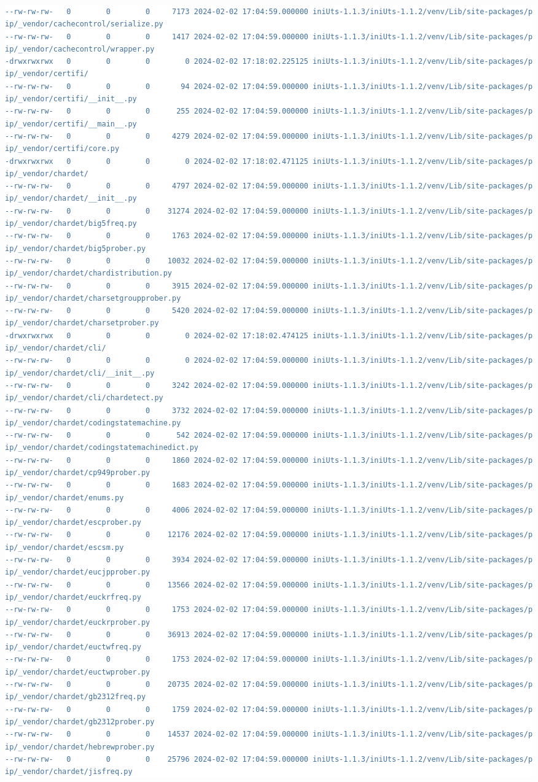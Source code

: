 ```diff
--rw-rw-rw-   0        0        0     7173 2024-02-02 17:04:59.000000 iniUts-1.1.3/iniUts-1.1.2/venv/Lib/site-packages/pip/_vendor/cachecontrol/serialize.py
--rw-rw-rw-   0        0        0     1417 2024-02-02 17:04:59.000000 iniUts-1.1.3/iniUts-1.1.2/venv/Lib/site-packages/pip/_vendor/cachecontrol/wrapper.py
-drwxrwxrwx   0        0        0        0 2024-02-02 17:18:02.225125 iniUts-1.1.3/iniUts-1.1.2/venv/Lib/site-packages/pip/_vendor/certifi/
--rw-rw-rw-   0        0        0       94 2024-02-02 17:04:59.000000 iniUts-1.1.3/iniUts-1.1.2/venv/Lib/site-packages/pip/_vendor/certifi/__init__.py
--rw-rw-rw-   0        0        0      255 2024-02-02 17:04:59.000000 iniUts-1.1.3/iniUts-1.1.2/venv/Lib/site-packages/pip/_vendor/certifi/__main__.py
--rw-rw-rw-   0        0        0     4279 2024-02-02 17:04:59.000000 iniUts-1.1.3/iniUts-1.1.2/venv/Lib/site-packages/pip/_vendor/certifi/core.py
-drwxrwxrwx   0        0        0        0 2024-02-02 17:18:02.471125 iniUts-1.1.3/iniUts-1.1.2/venv/Lib/site-packages/pip/_vendor/chardet/
--rw-rw-rw-   0        0        0     4797 2024-02-02 17:04:59.000000 iniUts-1.1.3/iniUts-1.1.2/venv/Lib/site-packages/pip/_vendor/chardet/__init__.py
--rw-rw-rw-   0        0        0    31274 2024-02-02 17:04:59.000000 iniUts-1.1.3/iniUts-1.1.2/venv/Lib/site-packages/pip/_vendor/chardet/big5freq.py
--rw-rw-rw-   0        0        0     1763 2024-02-02 17:04:59.000000 iniUts-1.1.3/iniUts-1.1.2/venv/Lib/site-packages/pip/_vendor/chardet/big5prober.py
--rw-rw-rw-   0        0        0    10032 2024-02-02 17:04:59.000000 iniUts-1.1.3/iniUts-1.1.2/venv/Lib/site-packages/pip/_vendor/chardet/chardistribution.py
--rw-rw-rw-   0        0        0     3915 2024-02-02 17:04:59.000000 iniUts-1.1.3/iniUts-1.1.2/venv/Lib/site-packages/pip/_vendor/chardet/charsetgroupprober.py
--rw-rw-rw-   0        0        0     5420 2024-02-02 17:04:59.000000 iniUts-1.1.3/iniUts-1.1.2/venv/Lib/site-packages/pip/_vendor/chardet/charsetprober.py
-drwxrwxrwx   0        0        0        0 2024-02-02 17:18:02.474125 iniUts-1.1.3/iniUts-1.1.2/venv/Lib/site-packages/pip/_vendor/chardet/cli/
--rw-rw-rw-   0        0        0        0 2024-02-02 17:04:59.000000 iniUts-1.1.3/iniUts-1.1.2/venv/Lib/site-packages/pip/_vendor/chardet/cli/__init__.py
--rw-rw-rw-   0        0        0     3242 2024-02-02 17:04:59.000000 iniUts-1.1.3/iniUts-1.1.2/venv/Lib/site-packages/pip/_vendor/chardet/cli/chardetect.py
--rw-rw-rw-   0        0        0     3732 2024-02-02 17:04:59.000000 iniUts-1.1.3/iniUts-1.1.2/venv/Lib/site-packages/pip/_vendor/chardet/codingstatemachine.py
--rw-rw-rw-   0        0        0      542 2024-02-02 17:04:59.000000 iniUts-1.1.3/iniUts-1.1.2/venv/Lib/site-packages/pip/_vendor/chardet/codingstatemachinedict.py
--rw-rw-rw-   0        0        0     1860 2024-02-02 17:04:59.000000 iniUts-1.1.3/iniUts-1.1.2/venv/Lib/site-packages/pip/_vendor/chardet/cp949prober.py
--rw-rw-rw-   0        0        0     1683 2024-02-02 17:04:59.000000 iniUts-1.1.3/iniUts-1.1.2/venv/Lib/site-packages/pip/_vendor/chardet/enums.py
--rw-rw-rw-   0        0        0     4006 2024-02-02 17:04:59.000000 iniUts-1.1.3/iniUts-1.1.2/venv/Lib/site-packages/pip/_vendor/chardet/escprober.py
--rw-rw-rw-   0        0        0    12176 2024-02-02 17:04:59.000000 iniUts-1.1.3/iniUts-1.1.2/venv/Lib/site-packages/pip/_vendor/chardet/escsm.py
--rw-rw-rw-   0        0        0     3934 2024-02-02 17:04:59.000000 iniUts-1.1.3/iniUts-1.1.2/venv/Lib/site-packages/pip/_vendor/chardet/eucjpprober.py
--rw-rw-rw-   0        0        0    13566 2024-02-02 17:04:59.000000 iniUts-1.1.3/iniUts-1.1.2/venv/Lib/site-packages/pip/_vendor/chardet/euckrfreq.py
--rw-rw-rw-   0        0        0     1753 2024-02-02 17:04:59.000000 iniUts-1.1.3/iniUts-1.1.2/venv/Lib/site-packages/pip/_vendor/chardet/euckrprober.py
--rw-rw-rw-   0        0        0    36913 2024-02-02 17:04:59.000000 iniUts-1.1.3/iniUts-1.1.2/venv/Lib/site-packages/pip/_vendor/chardet/euctwfreq.py
--rw-rw-rw-   0        0        0     1753 2024-02-02 17:04:59.000000 iniUts-1.1.3/iniUts-1.1.2/venv/Lib/site-packages/pip/_vendor/chardet/euctwprober.py
--rw-rw-rw-   0        0        0    20735 2024-02-02 17:04:59.000000 iniUts-1.1.3/iniUts-1.1.2/venv/Lib/site-packages/pip/_vendor/chardet/gb2312freq.py
--rw-rw-rw-   0        0        0     1759 2024-02-02 17:04:59.000000 iniUts-1.1.3/iniUts-1.1.2/venv/Lib/site-packages/pip/_vendor/chardet/gb2312prober.py
--rw-rw-rw-   0        0        0    14537 2024-02-02 17:04:59.000000 iniUts-1.1.3/iniUts-1.1.2/venv/Lib/site-packages/pip/_vendor/chardet/hebrewprober.py
--rw-rw-rw-   0        0        0    25796 2024-02-02 17:04:59.000000 iniUts-1.1.3/iniUts-1.1.2/venv/Lib/site-packages/pip/_vendor/chardet/jisfreq.py
```